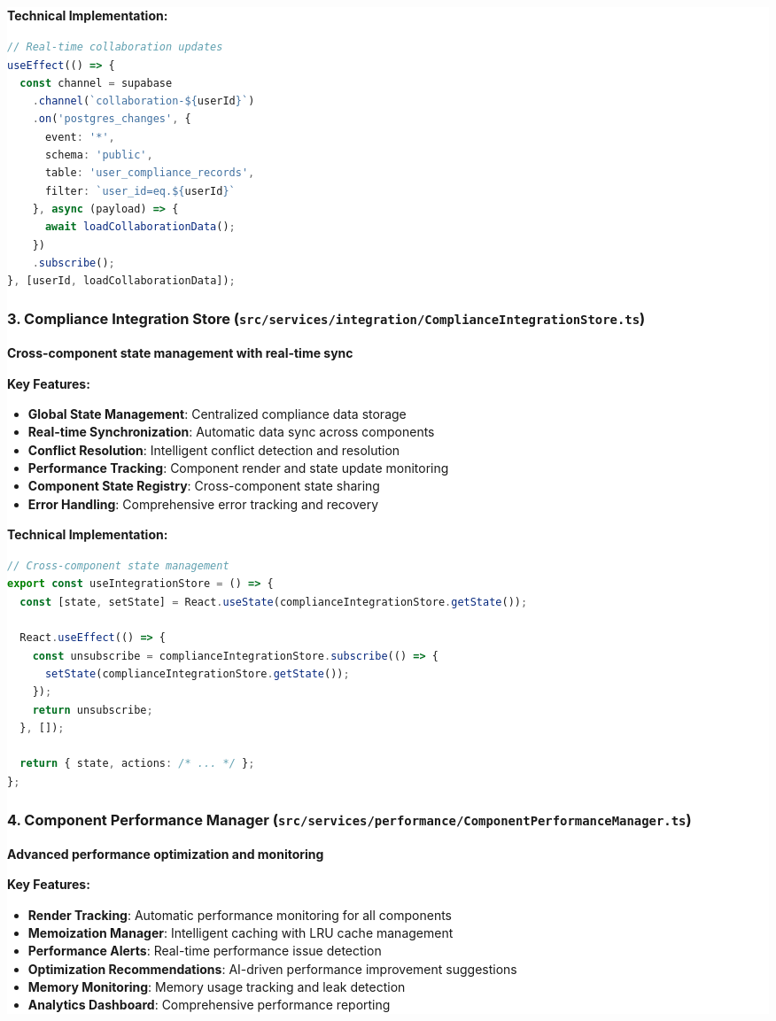 **Technical Implementation:**
```typescript
// Real-time collaboration updates
useEffect(() => {
  const channel = supabase
    .channel(`collaboration-${userId}`)
    .on('postgres_changes', {
      event: '*',
      schema: 'public',
      table: 'user_compliance_records',
      filter: `user_id=eq.${userId}`
    }, async (payload) => {
      await loadCollaborationData();
    })
    .subscribe();
}, [userId, loadCollaborationData]);
```

### 3. Compliance Integration Store (`src/services/integration/ComplianceIntegrationStore.ts`)
**Cross-component state management with real-time sync**

**Key Features:**
- **Global State Management**: Centralized compliance data storage
- **Real-time Synchronization**: Automatic data sync across components
- **Conflict Resolution**: Intelligent conflict detection and resolution
- **Performance Tracking**: Component render and state update monitoring
- **Component State Registry**: Cross-component state sharing
- **Error Handling**: Comprehensive error tracking and recovery

**Technical Implementation:**
```typescript
// Cross-component state management
export const useIntegrationStore = () => {
  const [state, setState] = React.useState(complianceIntegrationStore.getState());

  React.useEffect(() => {
    const unsubscribe = complianceIntegrationStore.subscribe(() => {
      setState(complianceIntegrationStore.getState());
    });
    return unsubscribe;
  }, []);

  return { state, actions: /* ... */ };
};
```

### 4. Component Performance Manager (`src/services/performance/ComponentPerformanceManager.ts`)
**Advanced performance optimization and monitoring**

**Key Features:**
- **Render Tracking**: Automatic performance monitoring for all components
- **Memoization Manager**: Intelligent caching with LRU cache management
- **Performance Alerts**: Real-time performance issue detection
- **Optimization Recommendations**: AI-driven performance improvement suggestions
- **Memory Monitoring**: Memory usage tracking and leak detection
- **Analytics Dashboard**: Comprehensive performance reporting
